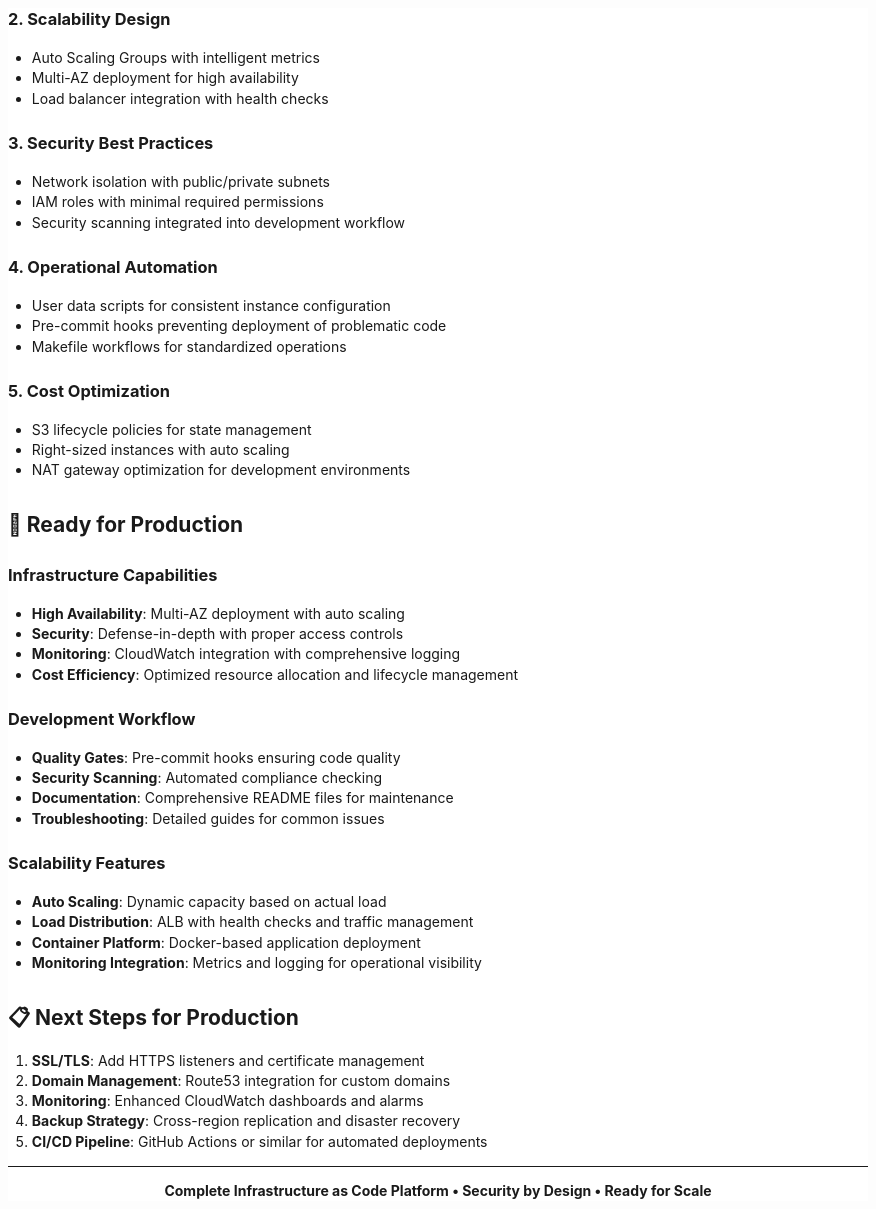 ### 2. **Scalability Design**
- Auto Scaling Groups with intelligent metrics
- Multi-AZ deployment for high availability
- Load balancer integration with health checks

### 3. **Security Best Practices**
- Network isolation with public/private subnets
- IAM roles with minimal required permissions
- Security scanning integrated into development workflow

### 4. **Operational Automation**
- User data scripts for consistent instance configuration
- Pre-commit hooks preventing deployment of problematic code
- Makefile workflows for standardized operations

### 5. **Cost Optimization**
- S3 lifecycle policies for state management
- Right-sized instances with auto scaling
- NAT gateway optimization for development environments

## 🚀 Ready for Production

### Infrastructure Capabilities
- **High Availability**: Multi-AZ deployment with auto scaling
- **Security**: Defense-in-depth with proper access controls
- **Monitoring**: CloudWatch integration with comprehensive logging
- **Cost Efficiency**: Optimized resource allocation and lifecycle management

### Development Workflow
- **Quality Gates**: Pre-commit hooks ensuring code quality
- **Security Scanning**: Automated compliance checking
- **Documentation**: Comprehensive README files for maintenance
- **Troubleshooting**: Detailed guides for common issues

### Scalability Features
- **Auto Scaling**: Dynamic capacity based on actual load
- **Load Distribution**: ALB with health checks and traffic management
- **Container Platform**: Docker-based application deployment
- **Monitoring Integration**: Metrics and logging for operational visibility

## 📋 Next Steps for Production

1. **SSL/TLS**: Add HTTPS listeners and certificate management
2. **Domain Management**: Route53 integration for custom domains
3. **Monitoring**: Enhanced CloudWatch dashboards and alarms
4. **Backup Strategy**: Cross-region replication and disaster recovery
5. **CI/CD Pipeline**: GitHub Actions or similar for automated deployments

---

<div align="center">
  <strong>Complete Infrastructure as Code Platform • Security by Design • Ready for Scale</strong>
</div>
